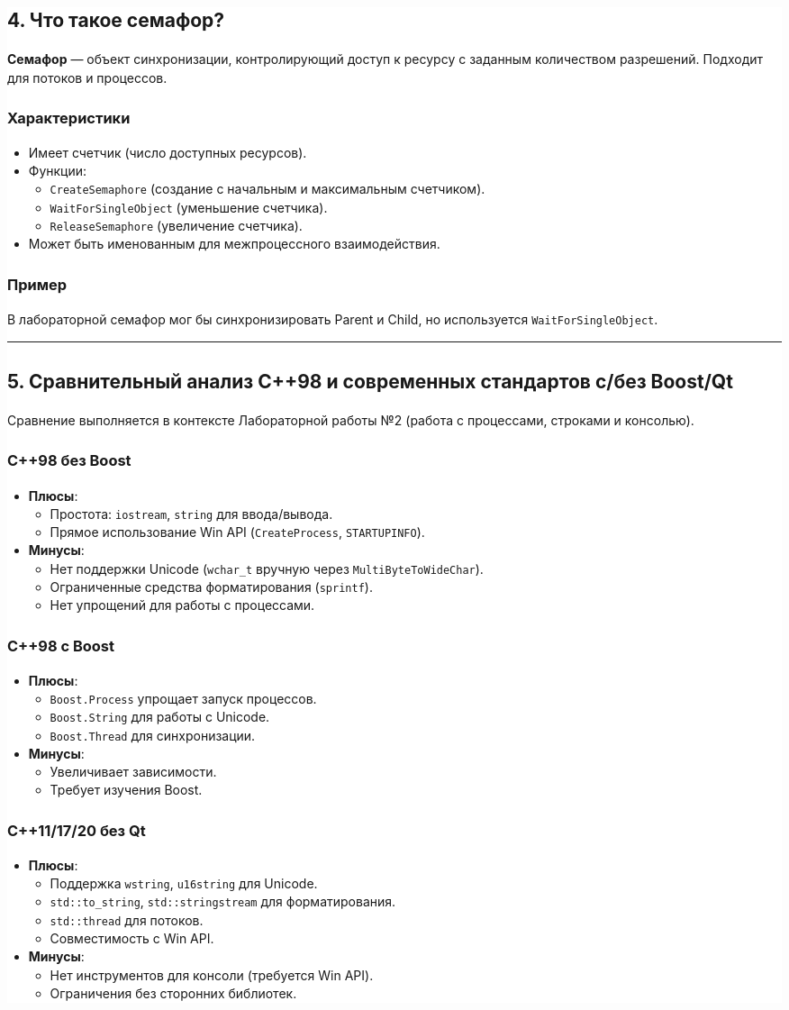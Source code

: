 
## 4. Что такое семафор?

**Семафор** — объект синхронизации, контролирующий доступ к ресурсу с заданным количеством разрешений. Подходит для потоков и процессов.

### Характеристики
- Имеет счетчик (число доступных ресурсов).
- Функции:
  - `CreateSemaphore` (создание с начальным и максимальным счетчиком).
  - `WaitForSingleObject` (уменьшение счетчика).
  - `ReleaseSemaphore` (увеличение счетчика).
- Может быть именованным для межпроцессного взаимодействия.

### Пример
В лабораторной семафор мог бы синхронизировать Parent и Child, но используется `WaitForSingleObject`.

---

## 5. Сравнительный анализ C++98 и современных стандартов с/без Boost/Qt

Сравнение выполняется в контексте Лабораторной работы №2 (работа с процессами, строками и консолью).

### C++98 без Boost
- **Плюсы**: 
  - Простота: `iostream`, `string` для ввода/вывода.
  - Прямое использование Win API (`CreateProcess`, `STARTUPINFO`).
- **Минусы**: 
  - Нет поддержки Unicode (`wchar_t` вручную через `MultiByteToWideChar`).
  - Ограниченные средства форматирования (`sprintf`).
  - Нет упрощений для работы с процессами.

### C++98 с Boost
- **Плюсы**: 
  - `Boost.Process` упрощает запуск процессов.
  - `Boost.String` для работы с Unicode.
  - `Boost.Thread` для синхронизации.
- **Минусы**: 
  - Увеличивает зависимости.
  - Требует изучения Boost.

### C++11/17/20 без Qt
- **Плюсы**: 
  - Поддержка `wstring`, `u16string` для Unicode.
  - `std::to_string`, `std::stringstream` для форматирования.
  - `std::thread` для потоков.
  - Совместимость с Win API.
- **Минусы**: 
  - Нет инструментов для консоли (требуется Win API).
  - Ограничения без сторонних библиотек.
